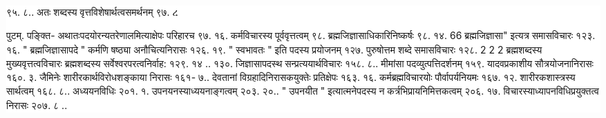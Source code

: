 ९५. 
८.. 
अतः शब्दस्य वृत्तविशेषार्थत्वसमर्थनम् 
९७. 
ረ 

पुटम्. 
पङ्क्ति- 
अथातःपदयोरन्यतरेणालमित्याक्षेपः परिहारच 
९७. 
१६. 
कर्मविचारस्य पूर्ववृत्तत्वम् 
९८. 
ब्रह्मजिज्ञासाधिकारिनिष्कर्षः 
९८. 
१४. 
66 
ब्रह्मजिज्ञासा" इत्यत्र समासविचारः 
१२३. 
१६. 
" ब्रह्मजिज्ञासापदे " कर्मणि षष्ठ्या अनौचित्यनिरासः 
१२६. 
१९. 
" स्वभावतः " इति पदस्य प्रयोजनम् 
१२७. 
पुरुषोत्तम शब्दे समासविचारः 
१२८. 
2 2 2 
ब्रह्मशब्दस्य मुख्यवृत्तत्वविचारः 
ब्रह्मशब्दस्य सर्वेश्वरपरत्वनिर्वाह: 
१२९. 
१४ .. 
१३०. 
जिज्ञासापदस्थ सन्प्रत्ययार्थविचारः 
१५८. 
८.. 
मीमांसा पदव्युत्पत्तिदर्शनम् 
१५९. 
यादवप्रकाशीय सौत्रयोजनानिरासः 
१६०. 
३. 
जैमिनेः शारीरकार्थविरोधशङ्काया निरासः 
१६१- 
७.. 
देवतानां विग्रहादिनिरासकयुक्तेः प्रतिक्षेपः 
१६३. 
१६. 
कर्मब्रह्मविचारयोः पौर्वापर्यनियमः 
१६७. 
१२. 
शारीरकशास्त्रस्य सार्थत्वम् 
१६८. 
८.. 
अध्ययनविधिः 
२०१. 
१. 
उपनयनस्याध्ययनाङ्गत्वम् 
२०३. 
२०.. 
" उपनयीत " इत्यात्मनेपदस्य न कर्त्रभिप्रायनिमित्तकत्वम् २०६. 
१७. 
विचारस्याध्यापनविधिप्रयुक्तत्व निरासः 
२०७. 
८ .. 
